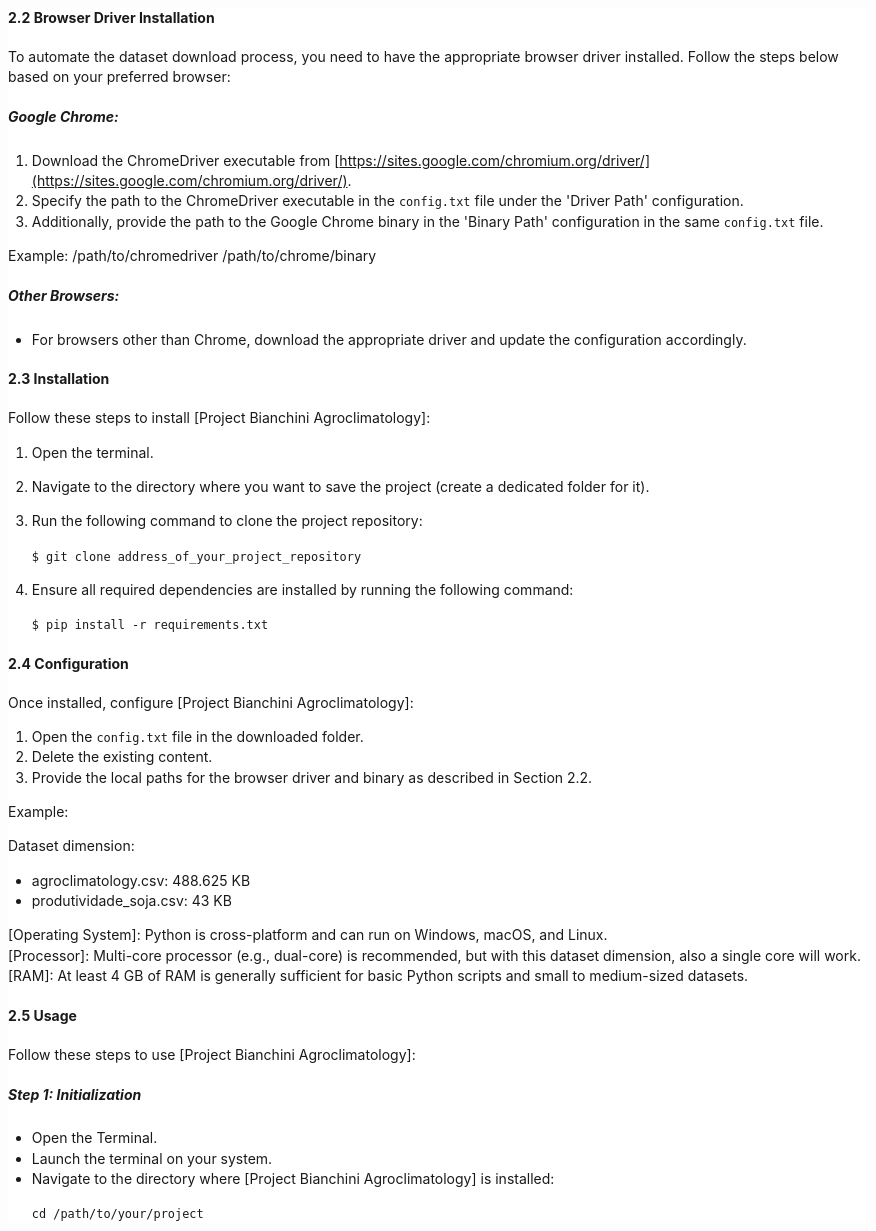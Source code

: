 #### 2.2 Browser Driver Installation
To automate the dataset download process, you need to have the appropriate browser driver installed. Follow the steps below based on your preferred browser:

##### Google Chrome:
1. Download the ChromeDriver executable from [https://sites.google.com/chromium.org/driver/](https://sites.google.com/chromium.org/driver/).
2. Specify the path to the ChromeDriver executable in the `config.txt` file under the 'Driver Path' configuration.
3. Additionally, provide the path to the Google Chrome binary in the 'Binary Path' configuration in the same `config.txt` file.

Example:
/path/to/chromedriver
/path/to/chrome/binary


##### Other Browsers:
- For browsers other than Chrome, download the appropriate driver and update the configuration accordingly.

#### 2.3 Installation
Follow these steps to install [Project Bianchini Agroclimatology]:

1. Open the terminal.
2. Navigate to the directory where you want to save the project (create a dedicated folder for it).
3. Run the following command to clone the project repository:
    ```
    $ git clone address_of_your_project_repository
    ```

4. Ensure all required dependencies are installed by running the following command:
    ```
    $ pip install -r requirements.txt
    ```

#### 2.4 Configuration
Once installed, configure [Project Bianchini Agroclimatology]:

1. Open the `config.txt` file in the downloaded folder.
2. Delete the existing content.
3. Provide the local paths for the browser driver and binary as described in Section 2.2.

Example:

Dataset dimension: 
- agroclimatology.csv: 488.625 KB
- produtividade_soja.csv: 43 KB

[Operating System]: Python is cross-platform and can run on Windows, macOS, and Linux.  
[Processor]: Multi-core processor (e.g., dual-core) is recommended, but with this dataset dimension, also a single core will work.
[RAM]: At least 4 GB of RAM is generally sufficient for basic Python scripts and small to medium-sized datasets.

#### 2.5 Usage
Follow these steps to use [Project Bianchini Agroclimatology]:

##### Step 1: Initialization
- Open the Terminal.
- Launch the terminal on your system.
- Navigate to the directory where [Project Bianchini Agroclimatology] is installed:
    ```
    cd /path/to/your/project
    ```
